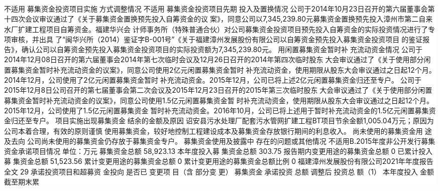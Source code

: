 不适用
募集资金投资项目实施
方式调整情况
不适用
募集资金投资项目先期
投入及置换情况
公司于2014年10月23日召开的第六届董事会第十四次会议审议通过了《关于募集资金置换预先投入自筹资金的议
案》，同意公司以7,345,239.80元募集资金置换预先投入漳州市第二自来水厂扩建工程项目自筹资金。福建华兴会
计师事务所（特殊普通合伙）对公司募集资金投资项目预先投入自筹资金的实际投资情况进行了专项审核，并出具
了“闽华兴所（2014）鉴证字B-001号”《关于福建漳州发展股份有限公司以自筹资金预先投入募集资金投资项目
的鉴证报告》，确认公司以自筹资金预先投入募集资金投资项目的实际投资额为7,345,239.80元。
用闲置募集资金暂时补
充流动资金情况
公司于2014年12月08日召开的第六届董事会2014年第七次临时会议及12月26日召开的2014年第四次临时股东
大会审议通过了《关于使用部分闲置募集资金暂时补充流动资金的议案》，同意公司使用2亿元闲置募集资金暂时
补充流动资金，使用期限从股东大会审议通过之日起12个月。2014年12月，公司使用了2亿元闲置募集资金暂时
补充流动资金。2015年12月，公司已将上述2亿元闲置募集资金归还至专户。
公司于2015年12月8日公司召开的第七届董事会第二次会议及2015年12月23日召开的2015年第三次临时股东
大会审议通过了《关于使用部分闲置募集资金暂时补充流动资金的议案》，同意公司使用1.5亿元闲置募集资金暂
时补充流动资金，使用期限从股东大会审议通过之日起12个月。2015年12月，公司使用了1.5亿元闲置募集资金
暂时补充流动资金。2016年10月，公司已将上述用于暂时补充流动资金的1.5亿元闲置募集资金归还至专户。
项目实施出现募集资金
结余的金额及原因
诏安县污水处理厂配套污水管网扩建工程BT项目节余金额1,005.04万元；原因为公司本着合理，有效的原则谨慎
使用募集资金，较好地控制工程建设成本及募集资金存放银行期间的利息收入。
尚未使用的募集资金用
途及去向
公司尚未使用的募集资金仍存放于募集资金专户。
募集资金使用及披露中
存在的问题或其他情况
不适用B.2015年度非公开发行募集资金承诺项目情况
单位：万元
募集资金总额
58,923.13
本年度投入募
集资金总额
303.75
报告期内变更用途的募集资金总额
0
已累计投入募
集资金总额
51,523.56
累计变更用途的募集资金总额
0
累计变更用途的募集资金总额比例
0
福建漳州发展股份有限公司2021年年度报告全文
29
承诺投资项目和超募资
金投向
是否已
变更项
目（含
部分变
更）
募集资金
承诺投资
总额
调整后
投资总
额（1）
本年度投入
金额
截至期末累